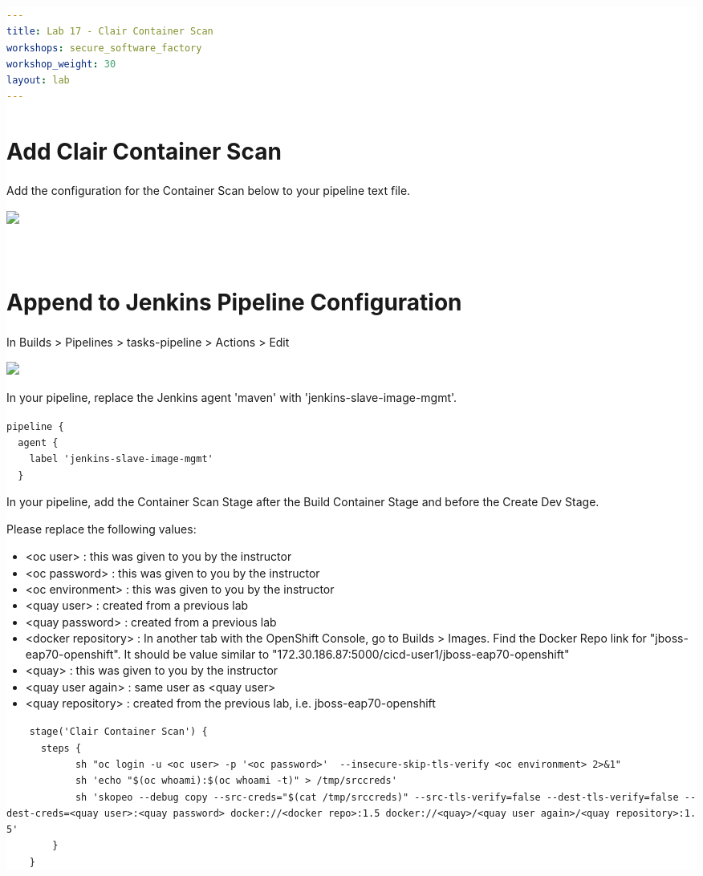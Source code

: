 ```yaml
---
title: Lab 17 - Clair Container Scan
workshops: secure_software_factory
workshop_weight: 30
layout: lab
---
```

# Add Clair Container Scan

Add the configuration for the Container Scan below to your pipeline text file.

<img src="../images/pipeline_container_scan.png" width="900"><br/>

<br>

# Append to Jenkins Pipeline Configuration

In Builds > Pipelines > tasks-pipeline > Actions > Edit

<img src="../images/pipeline_actions_edit.png" width="900" />

In your pipeline, replace the Jenkins agent 'maven' with 'jenkins-slave-image-mgmt'.

```
pipeline {
  agent {
    label 'jenkins-slave-image-mgmt'
  }
```

In your pipeline, add the Container Scan Stage after the Build Container Stage and before the Create Dev Stage.

Please replace the following values:

- \<oc user\> : this was given to you by the instructor
- \<oc password\> : this was given to you by the instructor
- \<oc environment\> : this was given to you by the instructor
- \<quay user\> : created from a previous lab
- \<quay password\> : created from a previous lab
- \<docker repository\> : In another tab with the OpenShift Console, go to Builds > Images.  Find the Docker Repo link for "jboss-eap70-openshift". It should be value similar to "172.30.186.87:5000/cicd-user1/jboss-eap70-openshift"
- \<quay\> : this was given to you by the instructor
- \<quay user again\> : same user as \<quay user\>
- \<quay repository\>  : created from the previous lab, i.e. jboss-eap70-openshift

```
    stage('Clair Container Scan') {
      steps {
            sh "oc login -u <oc user> -p '<oc password>'  --insecure-skip-tls-verify <oc environment> 2>&1"
            sh 'echo "$(oc whoami):$(oc whoami -t)" > /tmp/srccreds'
            sh 'skopeo --debug copy --src-creds="$(cat /tmp/srccreds)" --src-tls-verify=false --dest-tls-verify=false --dest-creds=<quay user>:<quay password> docker://<docker repo>:1.5 docker://<quay>/<quay user again>/<quay repository>:1.5'
        }
    }
```

